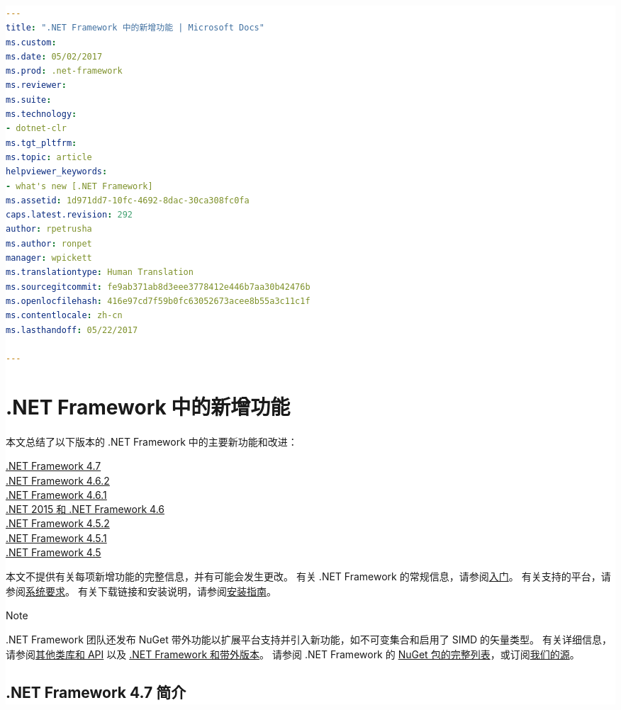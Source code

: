 ```yaml
---
title: ".NET Framework 中的新增功能 | Microsoft Docs"
ms.custom: 
ms.date: 05/02/2017
ms.prod: .net-framework
ms.reviewer: 
ms.suite: 
ms.technology:
- dotnet-clr
ms.tgt_pltfrm: 
ms.topic: article
helpviewer_keywords:
- what's new [.NET Framework]
ms.assetid: 1d971dd7-10fc-4692-8dac-30ca308fc0fa
caps.latest.revision: 292
author: rpetrusha
ms.author: ronpet
manager: wpickett
ms.translationtype: Human Translation
ms.sourcegitcommit: fe9ab371ab8d3eee3778412e446b7aa30b42476b
ms.openlocfilehash: 416e97cd7f59b0fc63052673acee8b55a3c11c1f
ms.contentlocale: zh-cn
ms.lasthandoff: 05/22/2017

---
```


# <a name="whats-new-in-the-net-framework"></a>.NET Framework 中的新增功能
<a name="introduction"></a>本文总结了以下版本的 .NET Framework 中的主要新功能和改进：  
 
[.NET Framework 4.7](#v47)   
[.NET Framework 4.6.2](#v462)   
[.NET Framework 4.6.1](#v461)   
[.NET 2015 和 .NET Framework 4.6](#v46)   
[.NET Framework 4.5.2](#v452)   
[.NET Framework 4.5.1](#v451)   
[.NET Framework 4.5](#core)   

本文不提供有关每项新增功能的完整信息，并有可能会发生更改。 有关 .NET Framework 的常规信息，请参阅[入门](../../../docs/framework/get-started/index.md)。 有关支持的平台，请参阅[系统要求](~/docs/framework/get-started/system-requirements.md)。 有关下载链接和安装说明，请参阅[安装指南](../../../docs/framework/install/guide-for-developers.md)。

> [!NOTE]
> .NET Framework 团队还发布 NuGet 带外功能以扩展平台支持并引入新功能，如不可变集合和启用了 SIMD 的矢量类型。 有关详细信息，请参阅[其他类库和 API](../additional-apis/index.md) 以及 [.NET Framework 和带外版本](~/docs/framework/get-started/the-net-framework-and-out-of-band-releases.md)。 请参阅 .NET Framework 的 [NuGet 包的完整列表](https://blogs.msdn.microsoft.com/dotnet/p/nugetpackages/)，或订阅[我们的源](https://nuget.org/api/v2/curated-feeds/dotnetframework/Packages/)。

<a name="v47"></a> 
## <a name="introducing-the-net-framework-47"></a>.NET Framework 4.7 简介
